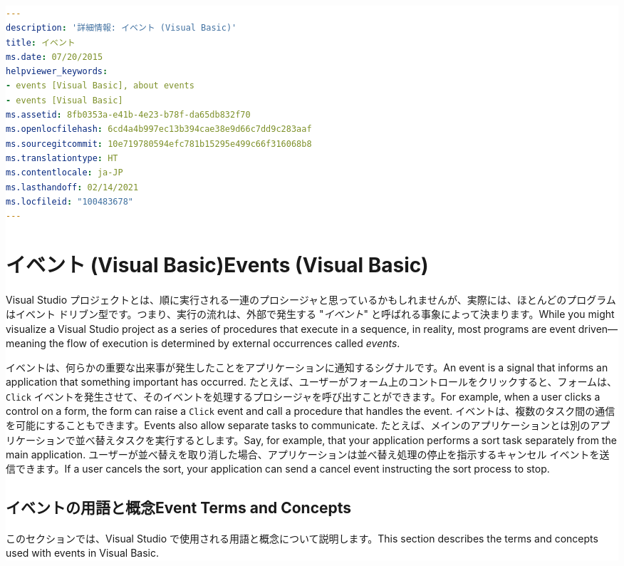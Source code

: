```yaml
---
description: '詳細情報: イベント (Visual Basic)'
title: イベント
ms.date: 07/20/2015
helpviewer_keywords:
- events [Visual Basic], about events
- events [Visual Basic]
ms.assetid: 8fb0353a-e41b-4e23-b78f-da65db832f70
ms.openlocfilehash: 6cd4a4b997ec13b394cae38e9d66c7dd9c283aaf
ms.sourcegitcommit: 10e719780594efc781b15295e499c66f316068b8
ms.translationtype: HT
ms.contentlocale: ja-JP
ms.lasthandoff: 02/14/2021
ms.locfileid: "100483678"
---
```

# <a name="events-visual-basic"></a><span data-ttu-id="fa175-103">イベント (Visual Basic)</span><span class="sxs-lookup"><span data-stu-id="fa175-103">Events (Visual Basic)</span></span>

<span data-ttu-id="fa175-104">Visual Studio プロジェクトとは、順に実行される一連のプロシージャと思っているかもしれませんが、実際には、ほとんどのプログラムはイベント ドリブン型です。つまり、実行の流れは、外部で発生する "*イベント*" と呼ばれる事象によって決まります。</span><span class="sxs-lookup"><span data-stu-id="fa175-104">While you might visualize a Visual Studio project as a series of procedures that execute in a sequence, in reality, most programs are event driven—meaning the flow of execution is determined by external occurrences called *events*.</span></span>  
  
 <span data-ttu-id="fa175-105">イベントは、何らかの重要な出来事が発生したことをアプリケーションに通知するシグナルです。</span><span class="sxs-lookup"><span data-stu-id="fa175-105">An event is a signal that informs an application that something important has occurred.</span></span> <span data-ttu-id="fa175-106">たとえば、ユーザーがフォーム上のコントロールをクリックすると、フォームは、`Click` イベントを発生させて、そのイベントを処理するプロシージャを呼び出すことができます。</span><span class="sxs-lookup"><span data-stu-id="fa175-106">For example, when a user clicks a control on a form, the form can raise a `Click` event and call a procedure that handles the event.</span></span> <span data-ttu-id="fa175-107">イベントは、複数のタスク間の通信を可能にすることもできます。</span><span class="sxs-lookup"><span data-stu-id="fa175-107">Events also allow separate tasks to communicate.</span></span> <span data-ttu-id="fa175-108">たとえば、メインのアプリケーションとは別のアプリケーションで並べ替えタスクを実行するとします。</span><span class="sxs-lookup"><span data-stu-id="fa175-108">Say, for example, that your application performs a sort task separately from the main application.</span></span> <span data-ttu-id="fa175-109">ユーザーが並べ替えを取り消した場合、アプリケーションは並べ替え処理の停止を指示するキャンセル イベントを送信できます。</span><span class="sxs-lookup"><span data-stu-id="fa175-109">If a user cancels the sort, your application can send a cancel event instructing the sort process to stop.</span></span>  
  
## <a name="event-terms-and-concepts"></a><span data-ttu-id="fa175-110">イベントの用語と概念</span><span class="sxs-lookup"><span data-stu-id="fa175-110">Event Terms and Concepts</span></span>  

 <span data-ttu-id="fa175-111">このセクションでは、Visual Studio で使用される用語と概念について説明します。</span><span class="sxs-lookup"><span data-stu-id="fa175-111">This section describes the terms and concepts used with events in Visual Basic.</span></span>  
  